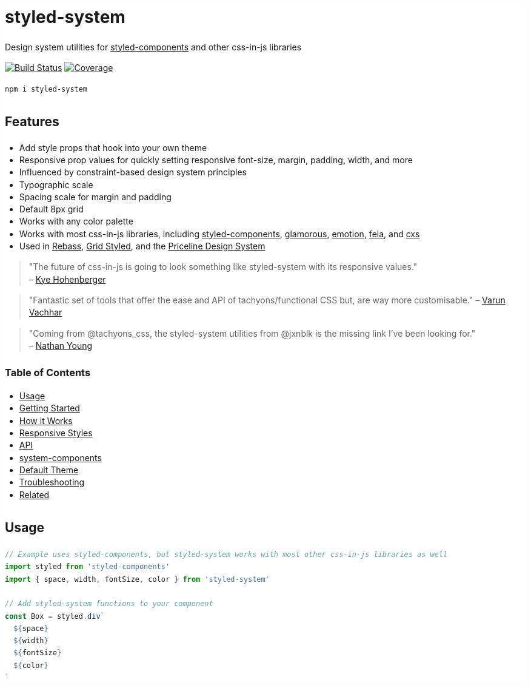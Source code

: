 # styled-system

Design system utilities for [styled-components][sc] and other css-in-js libraries

[![Build Status][build-badge]][build]
[![Coverage][coverage-badge]][coverage]

[build-badge]: https://img.shields.io/travis/jxnblk/styled-system/master.svg?style=flat-square
[build]: https://travis-ci.org/jxnblk/styled-system
[coverage-badge]: https://img.shields.io/codecov/c/github/jxnblk/styled-system.svg?style=flat-square
[coverage]: https://codecov.io/github/jxnblk/styled-system

```sh
npm i styled-system
```

## Features

- Add style props that hook into your own theme
- Responsive prop values for quickly setting responsive font-size, margin, padding, width, and more
- Influenced by constraint-based design system principles
- Typographic scale
- Spacing scale for margin and padding
- Default 8px grid
- Works with any color palette
- Works with most css-in-js libraries, including [styled-components][sc], [glamorous][glamorous], [emotion][emotion], [fela][fela], and [cxs][cxs]
- Used in [Rebass](http://jxnblk.com/rebass), [Grid Styled](http://jxnblk.com/grid-styled/), and the [Priceline Design System](https://github.com/pricelinelabs/design-system)

> "The future of css-in-js is going to look something like styled-system with its responsive values."<br/>
> – [Kye Hohenberger](https://mobile.twitter.com/tkh44/status/905474043729416192)

> "Fantastic set of tools that offer the ease and API of tachyons/functional CSS but, are way more customisable."
> – [Varun Vachhar](https://mobile.twitter.com/winkerVSbecks/status/955619873463431168)

> "Coming from @tachyons_css, the styled-system utilities from @jxnblk is the missing link I’ve been looking for."<br/>
> – [Nathan Young](https://mobile.twitter.com/nathanyoung/status/891353221880360960)

### Table of Contents

- [Usage](#usage)
- [Getting Started](#getting-started)
- [How it Works](#how-it-works)
- [Responsive Styles](#responsive-styles)
- [API](#api)
- [system-components](#system-components)
- [Default Theme](#default-theme)
- [Troubleshooting](#troubleshooting)
- [Related](#related)

## Usage

```jsx
// Example uses styled-components, but styled-system works with most other css-in-js libraries as well
import styled from 'styled-components'
import { space, width, fontSize, color } from 'styled-system'

// Add styled-system functions to your component
const Box = styled.div`
  ${space}
  ${width}
  ${fontSize}
  ${color}
`
```

[sc]: https://github.com/styled-components/styled-components
[glamorous]: https://github.com/paypal/glamorous
[emotion]: https://github.com/emotion-js/emotion
[fela]: https://github.com/rofrischmann/fela
[nano-style]: https://github.com/jxnblk/nano-style
[cxs]: https://github.com/jxnblk/cxs